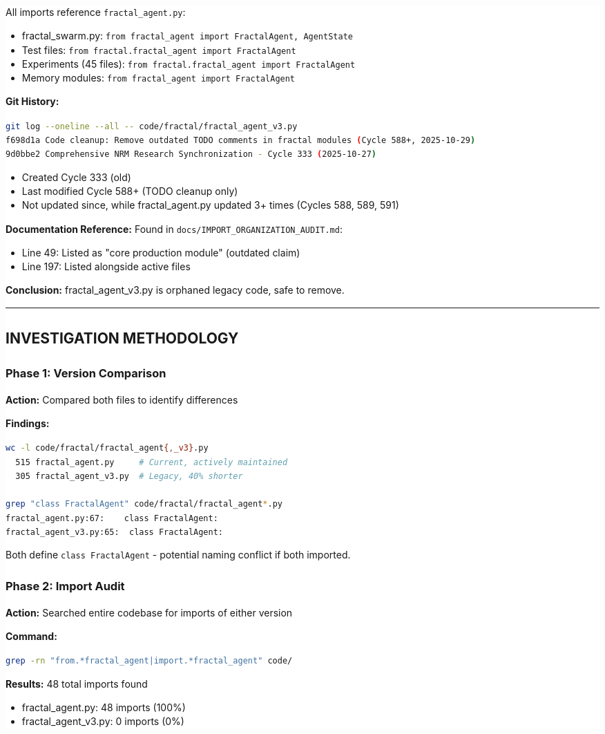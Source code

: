 All imports reference `fractal_agent.py`:
- fractal_swarm.py: `from fractal_agent import FractalAgent, AgentState`
- Test files: `from fractal.fractal_agent import FractalAgent`
- Experiments (45 files): `from fractal.fractal_agent import FractalAgent`
- Memory modules: `from fractal_agent import FractalAgent`

**Git History:**
```bash
git log --oneline --all -- code/fractal/fractal_agent_v3.py
f698d1a Code cleanup: Remove outdated TODO comments in fractal modules (Cycle 588+, 2025-10-29)
9d0bbe2 Comprehensive NRM Research Synchronization - Cycle 333 (2025-10-27)
```
- Created Cycle 333 (old)
- Last modified Cycle 588+ (TODO cleanup only)
- Not updated since, while fractal_agent.py updated 3+ times (Cycles 588, 589, 591)

**Documentation Reference:**
Found in `docs/IMPORT_ORGANIZATION_AUDIT.md`:
- Line 49: Listed as "core production module" (outdated claim)
- Line 197: Listed alongside active files

**Conclusion:** fractal_agent_v3.py is orphaned legacy code, safe to remove.

---

## INVESTIGATION METHODOLOGY

### Phase 1: Version Comparison
**Action:** Compared both files to identify differences

**Findings:**
```bash
wc -l code/fractal/fractal_agent{,_v3}.py
  515 fractal_agent.py     # Current, actively maintained
  305 fractal_agent_v3.py  # Legacy, 40% shorter

grep "class FractalAgent" code/fractal/fractal_agent*.py
fractal_agent.py:67:    class FractalAgent:
fractal_agent_v3.py:65:  class FractalAgent:
```

Both define `class FractalAgent` - potential naming conflict if both imported.

### Phase 2: Import Audit
**Action:** Searched entire codebase for imports of either version

**Command:**
```bash
grep -rn "from.*fractal_agent|import.*fractal_agent" code/
```

**Results:** 48 total imports found
- fractal_agent.py: 48 imports (100%)
- fractal_agent_v3.py: 0 imports (0%)
